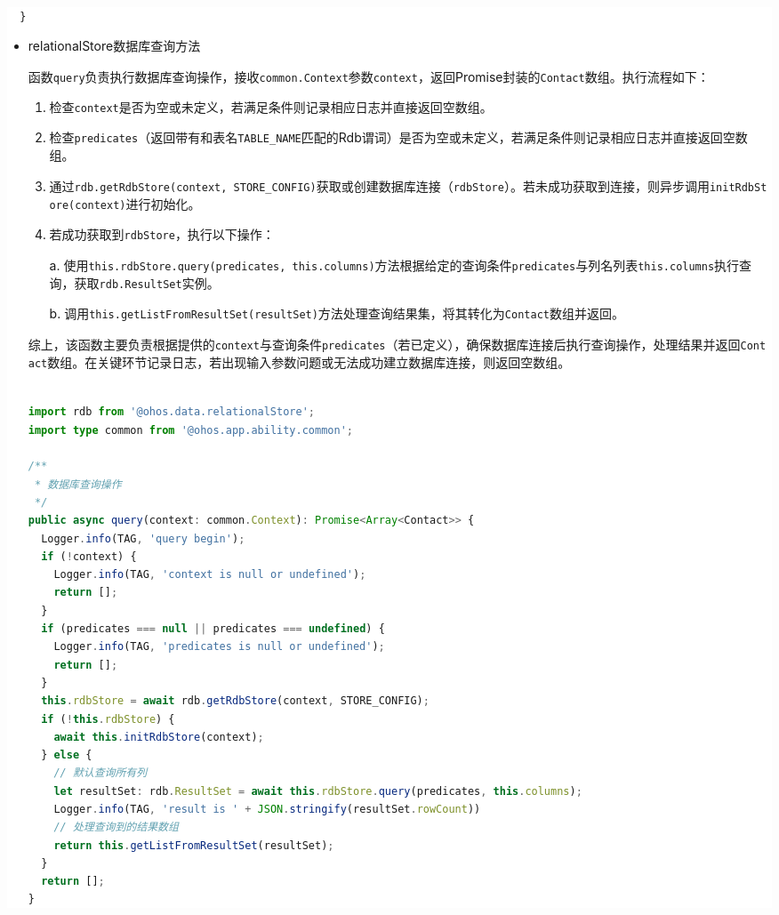   ```ts
    }
  ```

- relationalStore数据库查询方法
  
  函数`query`负责执行数据库查询操作，接收`common.Context`参数`context`，返回Promise封装的`Contact`数组。执行流程如下：
  1. 检查`context`是否为空或未定义，若满足条件则记录相应日志并直接返回空数组。
  
  2. 检查`predicates`（返回带有和表名`TABLE_NAME`匹配的Rdb谓词）是否为空或未定义，若满足条件则记录相应日志并直接返回空数组。
  
  3. 通过`rdb.getRdbStore(context, STORE_CONFIG)`获取或创建数据库连接（`rdbStore`）。若未成功获取到连接，则异步调用`initRdbStore(context)`进行初始化。
  
  4. 若成功获取到`rdbStore`，执行以下操作：
     
     a. 使用`this.rdbStore.query(predicates, this.columns)`方法根据给定的查询条件`predicates`与列名列表`this.columns`执行查询，获取`rdb.ResultSet`实例。
     
     b. 调用`this.getListFromResultSet(resultSet)`方法处理查询结果集，将其转化为`Contact`数组并返回。
  
  综上，该函数主要负责根据提供的`context`与查询条件`predicates`（若已定义），确保数据库连接后执行查询操作，处理结果并返回`Contact`数组。在关键环节记录日志，若出现输入参数问题或无法成功建立数据库连接，则返回空数组。
  
  ```ts
  
  import rdb from '@ohos.data.relationalStore';
  import type common from '@ohos.app.ability.common';
  
  /**
   * 数据库查询操作
   */
  public async query(context: common.Context): Promise<Array<Contact>> {
    Logger.info(TAG, 'query begin');
    if (!context) {
      Logger.info(TAG, 'context is null or undefined');
      return [];
    }
    if (predicates === null || predicates === undefined) {
      Logger.info(TAG, 'predicates is null or undefined');
      return [];
    }
    this.rdbStore = await rdb.getRdbStore(context, STORE_CONFIG);
    if (!this.rdbStore) {
      await this.initRdbStore(context);
    } else {
      // 默认查询所有列
      let resultSet: rdb.ResultSet = await this.rdbStore.query(predicates, this.columns);
      Logger.info(TAG, 'result is ' + JSON.stringify(resultSet.rowCount))
      // 处理查询到的结果数组
      return this.getListFromResultSet(resultSet);
    }
    return [];
  }
  ```
